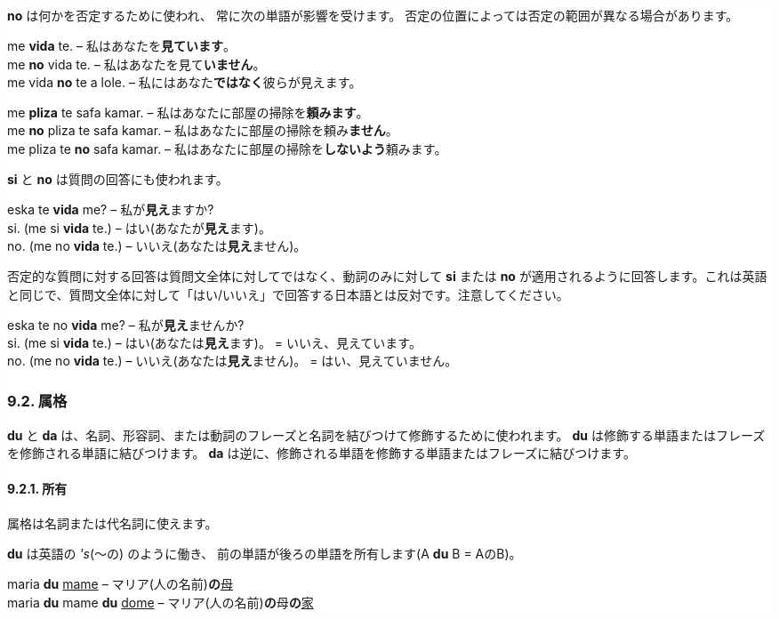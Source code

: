 **no** は何かを否定するために使われ、
常に次の単語が影響を受けます。
否定の位置によっては否定の範囲が異なる場合があります。

me **vida** te.
– 私はあなたを**見ています**。  
me **no** vida te.
– 私はあなたを見て**いません**。  
me vida **no** te a lole.
– 私にはあなた**ではなく**彼らが見えます。

me **pliza** te safa kamar.
– 私はあなたに部屋の掃除を**頼みます**。  
me **no** pliza te safa kamar.
– 私はあなたに部屋の掃除を頼み**ません**。  
me pliza te **no** safa kamar.
– 私はあなたに部屋の掃除を**しないよう**頼みます。

**si** と **no** は質問の回答にも使われます。

eska te **vida** me?
– 私が**見え**ますか?  
si. (me si **vida** te.)
– はい(あなたが**見え**ます)。   
no. (me no **vida** te.)
– いいえ(あなたは**見え**ません)。

否定的な質問に対する回答は質問文全体に対してではなく、動詞のみに対して **si** または **no** が適用されるように回答します。これは英語と同じで、質問文全体に対して「はい/いいえ」で回答する日本語とは反対です。注意してください。

eska te no **vida** me?
– 私が**見え**ませんか?  
si. (me si **vida** te.)
– はい(あなたは**見え**ます)。 = いいえ、見えています。  
no. (me no **vida** te.)
– いいえ(あなたは**見え**ません)。 = はい、見えていません。


### 9.2. 属格

**du** と **da** は、名詞、形容詞、または動詞のフレーズと名詞を結びつけて修飾するために使われます。
**du** は修飾する単語またはフレーズを修飾される単語に結びつけます。
**da** は逆に、修飾される単語を修飾する単語またはフレーズに結びつけます。

#### 9.2.1. 所有

属格は名詞または代名詞に使えます。

**du** は英語の _'s_(～の) のように働き、
前の単語が後ろの単語を所有します(A **du** B = AのB)。

maria **du** <u>mame</u>
– マリア(人の名前)**の**<u>母</u>  
maria **du** mame **du** <u>dome</u>
– マリア(人の名前)**の**母**の**<u>家</u>
